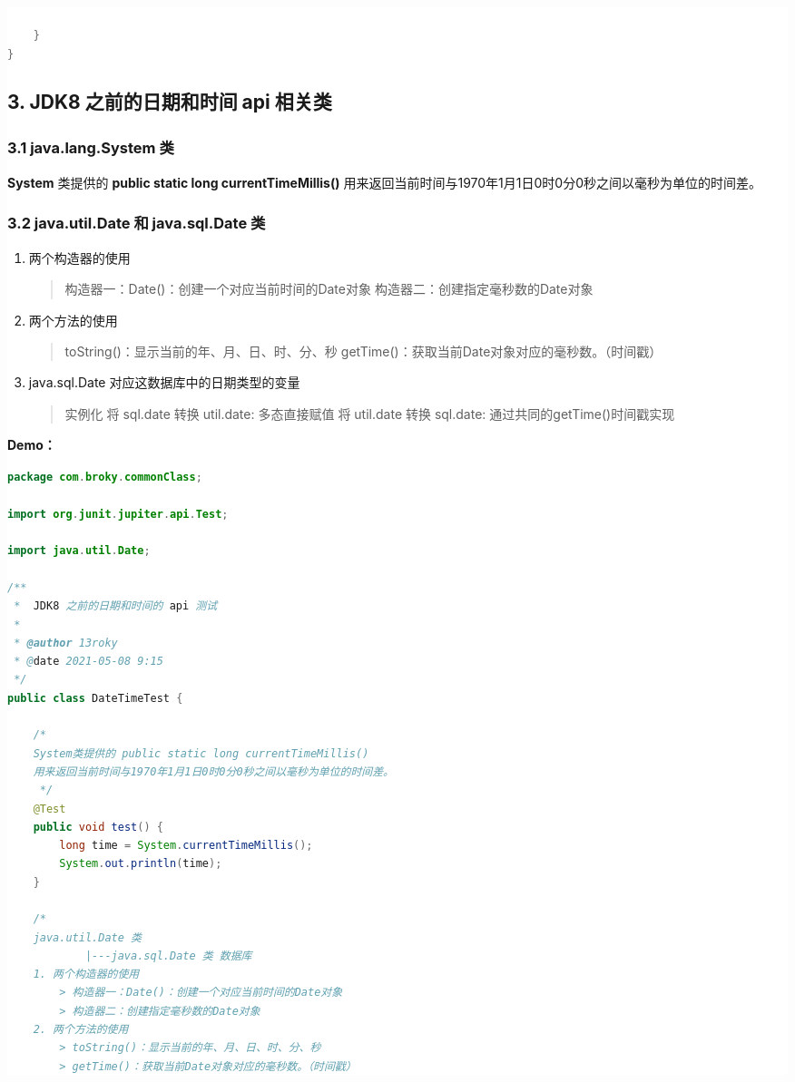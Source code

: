 ```java

    }
}
```



## 3. JDK8 之前的日期和时间 api 相关类



### 3.1 java.lang.System 类

**System** 类提供的 **public static long currentTimeMillis()** 用来返回当前时间与1970年1月1日0时0分0秒之间以毫秒为单位的时间差。



### 3.2 java.util.Date 和 java.sql.Date 类

1. 两个构造器的使用
    > 构造器一：Date()：创建一个对应当前时间的Date对象
    > 构造器二：创建指定毫秒数的Date对象
2. 两个方法的使用
    > toString()：显示当前的年、月、日、时、分、秒
    > getTime()：获取当前Date对象对应的毫秒数。（时间戳）

3. java.sql.Date 对应这数据库中的日期类型的变量
    > 实例化
    > 将 sql.date 转换 util.date: 多态直接赋值
    > 将 util.date 转换 sql.date: 通过共同的getTime()时间戳实现

**Demo：**

```java
package com.broky.commonClass;

import org.junit.jupiter.api.Test;

import java.util.Date;

/**
 *  JDK8 之前的日期和时间的 api 测试
 *
 * @author 13roky
 * @date 2021-05-08 9:15
 */
public class DateTimeTest {

    /*
    System类提供的 public static long currentTimeMillis()
    用来返回当前时间与1970年1月1日0时0分0秒之间以毫秒为单位的时间差。
     */
    @Test
    public void test() {
        long time = System.currentTimeMillis();
        System.out.println(time);
    }

    /*
    java.util.Date 类
            |---java.sql.Date 类 数据库
    1. 两个构造器的使用
        > 构造器一：Date()：创建一个对应当前时间的Date对象
        > 构造器二：创建指定毫秒数的Date对象
    2. 两个方法的使用
        > toString()：显示当前的年、月、日、时、分、秒
        > getTime()：获取当前Date对象对应的毫秒数。（时间戳）
```